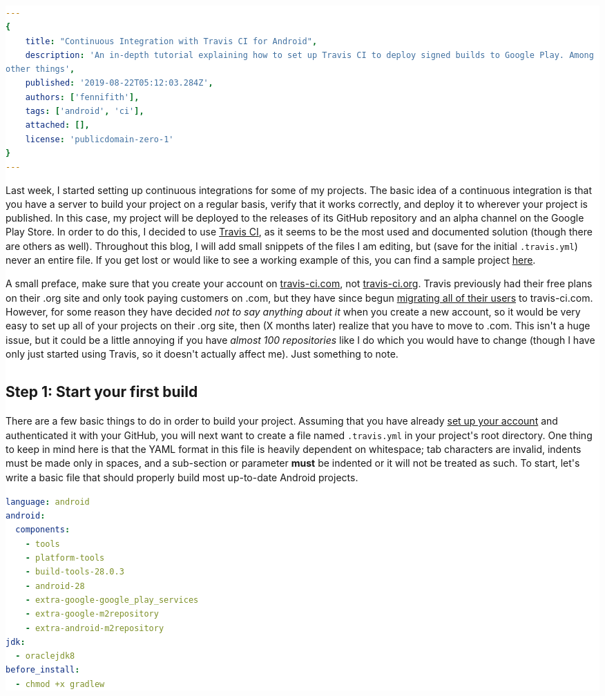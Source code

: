 ```yaml
---
{
    title: "Continuous Integration with Travis CI for Android",
    description: 'An in-depth tutorial explaining how to set up Travis CI to deploy signed builds to Google Play. Among other things',
    published: '2019-08-22T05:12:03.284Z',
    authors: ['fennifith'],
    tags: ['android', 'ci'],
    attached: [],
    license: 'publicdomain-zero-1'
}
---
```


Last week, I started setting up continuous integrations for some of my projects. The basic idea of a continuous integration is that you have a server to build your project on a regular basis, verify that it works correctly, and deploy it to wherever your project is published. In this case, my project will be deployed to the releases of its GitHub repository and an alpha channel on the Google Play Store. In order to do this, I decided to use [Travis CI](https://travis-ci.com/), as it seems to be the most used and documented solution (though there are others as well). Throughout this blog, I will add small snippets of the files I am editing, but (save for the initial `.travis.yml`) never an entire file. If you get lost or would like to see a working example of this, you can find a sample project [here](/redirects/?t=github&d=TravisAndroidExample).

A small preface, make sure that you create your account on [travis-ci.com](https://travis-ci.com/), not [travis-ci.org](https://travis-ci.org/). Travis previously had their free plans on their .org site and only took paying customers on .com, but they have since begun [migrating all of their users](https://docs.travis-ci.com/user/open-source-on-travis-ci-com/) to travis-ci.com. However, for some reason they have decided _not to say anything about it_ when you create a new account, so it would be very easy to set up all of your projects on their .org site, then (X months later) realize that you have to move to .com. This isn't a huge issue, but it could be a little annoying if you have _almost 100 repositories_ like I do which you would have to change (though I have only just started using Travis, so it doesn't actually affect me). Just something to note.

## Step 1: Start your first build

There are a few basic things to do in order to build your project. Assuming that you have already [set up your account](https://docs.travis-ci.com/user/tutorial/) and authenticated it with your GitHub, you will next want to create a file named `.travis.yml` in your project's root directory. One thing to keep in mind here is that the YAML format in this file is heavily dependent on whitespace; tab characters are invalid, indents must be made only in spaces, and a sub-section or parameter **must** be indented or it will not be treated as such. To start, let's write a basic file that should properly build most up-to-date Android projects.

```yml
language: android
android:
  components:
    - tools
    - platform-tools
    - build-tools-28.0.3
    - android-28
    - extra-google-google_play_services
    - extra-google-m2repository
    - extra-android-m2repository
jdk:
  - oraclejdk8
before_install:
  - chmod +x gradlew
```
